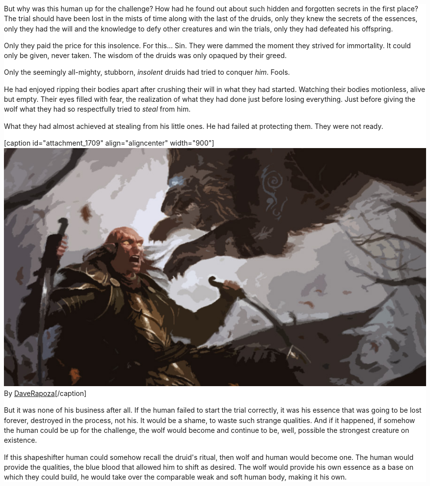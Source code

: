 But why was this human up for the challenge? How had he found out about such hidden and forgotten secrets in the first place? The trial should have been lost in the mists of time along with the last of the druids, only they knew the secrets of the essences, only they had the will and the knowledge to defy other creatures and win the trials, only they had defeated his offspring.

Only they paid the price for this insolence. For this... Sin. They were dammed the moment they strived for immortality. It could only be given, never taken. The wisdom of the druids was only opaqued by their greed.

Only the seemingly all-mighty, stubborn, _insolent_ druids had tried to conquer _him_. Fools.

He had enjoyed ripping their bodies apart after crushing their will in what they had started. Watching their bodies motionless, alive but empty. Their eyes filled with fear, the realization of what they had done just before losing everything. Just before giving the wolf what they had so respectfully tried to _steal_ from him.

What they had almost achieved at stealing from his little ones. He had failed at protecting them. They were not ready.

\[caption id="attachment\_1709" align="aligncenter" width="900"\]![druid vs wolf 19-9](images/druid-vs-wolf-19-9.jpg) By [DaveRapoza](http://daverapoza.deviantart.com/art/Guys-Turn-into-Lions-146216493)\[/caption\]

But it was none of his business after all. If the human failed to start the trial correctly, it was his essence that was going to be lost forever, destroyed in the process, not his. It would be a shame, to waste such strange qualities. And if it happened, if somehow the human could be up for the challenge, the wolf would become and continue to be, well, possible the strongest creature on existence.

If this shapeshifter human could somehow recall the druid's ritual, then wolf and human would become one. The human would provide the qualities, the blue blood that allowed him to shift as desired. The wolf would provide his own essence as a base on which they could build, he would take over the comparable weak and soft human body, making it his own.
